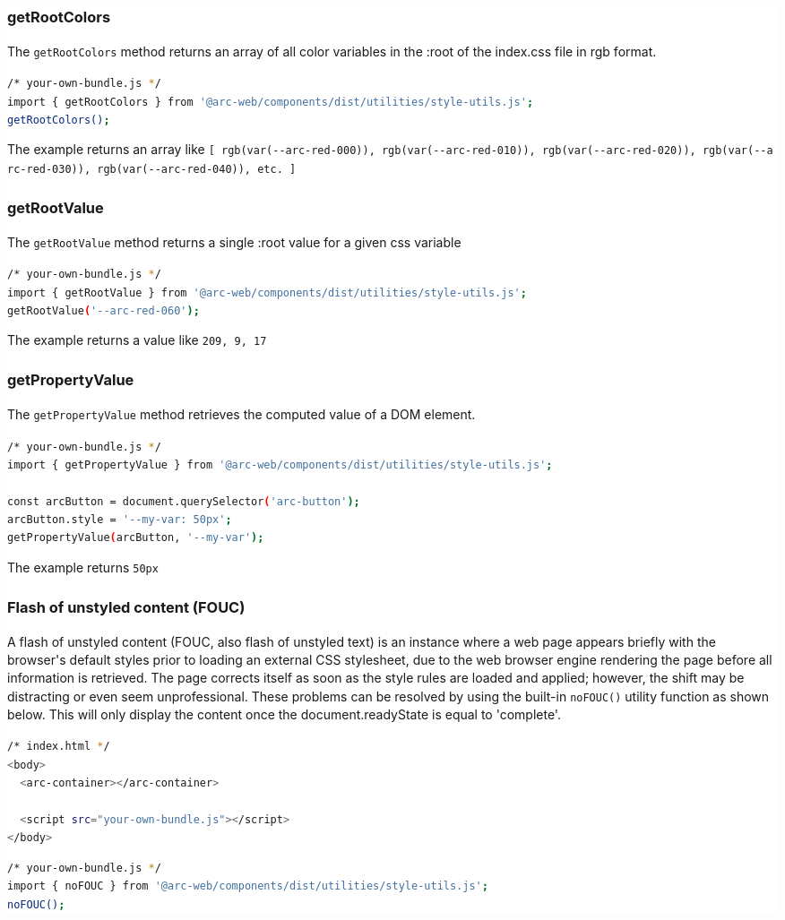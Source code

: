### getRootColors
The `getRootColors` method returns an array of all color variables in the :root of the index.css file in rgb format.

```bash
/* your-own-bundle.js */
import { getRootColors } from '@arc-web/components/dist/utilities/style-utils.js';
getRootColors();
```

The example returns an array like `[
  rgb(var(--arc-red-000)),
  rgb(var(--arc-red-010)),
  rgb(var(--arc-red-020)),
  rgb(var(--arc-red-030)),
  rgb(var(--arc-red-040)),
  etc.
]`

### getRootValue
The `getRootValue` method returns a single :root value for a given css variable

```bash
/* your-own-bundle.js */
import { getRootValue } from '@arc-web/components/dist/utilities/style-utils.js';
getRootValue('--arc-red-060');
```

The example returns a value like `209, 9, 17`

### getPropertyValue
The `getPropertyValue` method retrieves the computed value of a DOM element.

```bash
/* your-own-bundle.js */
import { getPropertyValue } from '@arc-web/components/dist/utilities/style-utils.js';

const arcButton = document.querySelector('arc-button');
arcButton.style = '--my-var: 50px';
getPropertyValue(arcButton, '--my-var');
```

The example returns `50px`

### Flash of unstyled content (FOUC)
A flash of unstyled content (FOUC, also flash of unstyled text) is an instance where a web page appears briefly with the browser's default styles prior to loading an external CSS stylesheet, 
due to the web browser engine rendering the page before all information is retrieved.
The page corrects itself as soon as the style rules are loaded and applied; however, 
the shift may be distracting or even seem unprofessional.
These problems can be resolved by using the built-in `noFOUC()` utility function as shown below.
This will only display the content once the document.readyState is equal to 'complete'.

```bash
/* index.html */
<body>
  <arc-container></arc-container>
  
  <script src="your-own-bundle.js"></script>
</body>
```

```bash
/* your-own-bundle.js */
import { noFOUC } from '@arc-web/components/dist/utilities/style-utils.js';
noFOUC();
```
